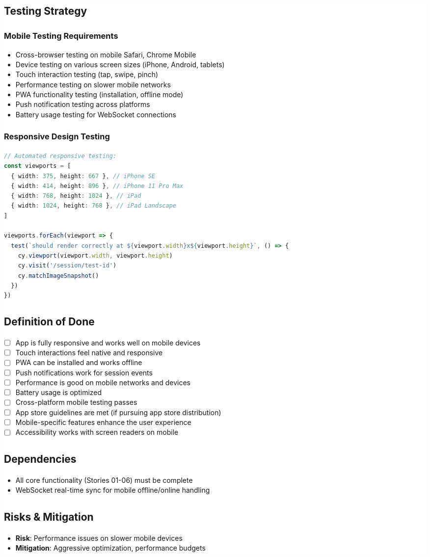 ## Testing Strategy

### Mobile Testing Requirements
- Cross-browser testing on mobile Safari, Chrome Mobile
- Device testing on various screen sizes (iPhone, Android, tablets)  
- Touch interaction testing (tap, swipe, pinch)
- Performance testing on slower mobile networks
- PWA functionality testing (installation, offline mode)
- Push notification testing across platforms
- Battery usage testing for WebSocket connections

### Responsive Design Testing
```typescript
// Automated responsive testing:
const viewports = [
  { width: 375, height: 667 }, // iPhone SE
  { width: 414, height: 896 }, // iPhone 11 Pro Max
  { width: 768, height: 1024 }, // iPad
  { width: 1024, height: 768 }, // iPad Landscape
]

viewports.forEach(viewport => {
  test(`should render correctly at ${viewport.width}x${viewport.height}`, () => {
    cy.viewport(viewport.width, viewport.height)
    cy.visit('/session/test-id')
    cy.matchImageSnapshot()
  })
})
```

## Definition of Done
- [ ] App is fully responsive and works well on mobile devices
- [ ] Touch interactions feel native and responsive
- [ ] PWA can be installed and works offline
- [ ] Push notifications work for session events
- [ ] Performance is good on mobile networks and devices
- [ ] Battery usage is optimized
- [ ] Cross-platform mobile testing passes
- [ ] App store guidelines are met (if pursuing app store distribution)
- [ ] Mobile-specific features enhance the user experience
- [ ] Accessibility works with screen readers on mobile

## Dependencies
- All core functionality (Stories 01-06) must be complete
- WebSocket real-time sync for mobile offline/online handling

## Risks & Mitigation
- **Risk**: Performance issues on slower mobile devices
- **Mitigation**: Aggressive optimization, performance budgets
